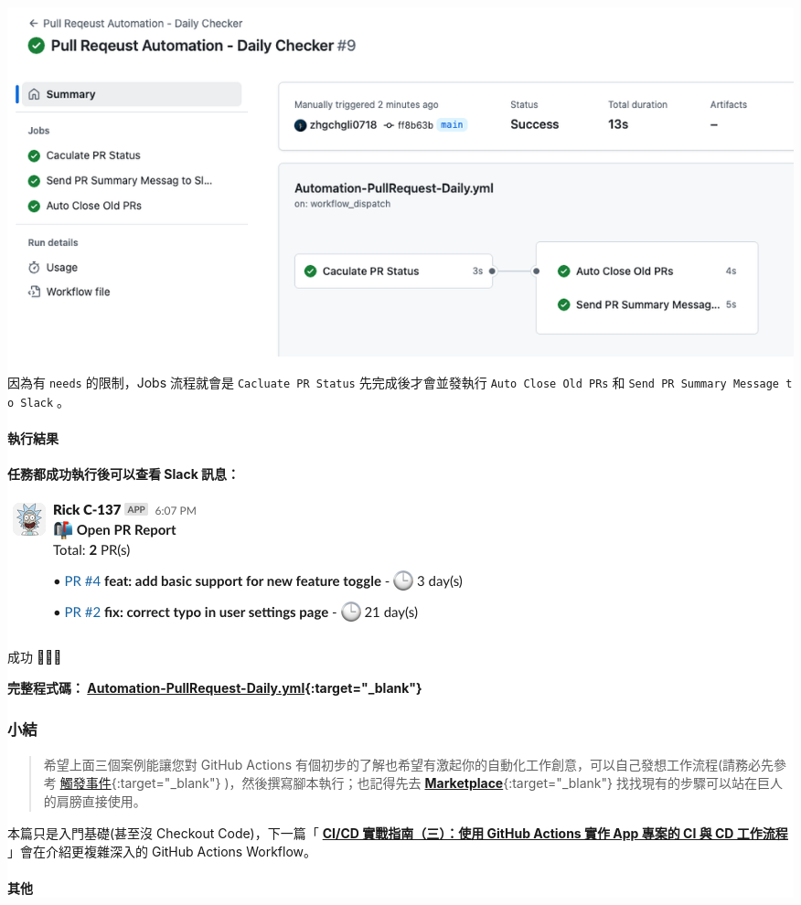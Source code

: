 ![](/assets/404bd5c70040/1*BluzFgY2tM2E7DwoVq1jQw.png)


因為有 `needs` 的限制，Jobs 流程就會是 `Cacluate PR Status` 先完成後才會並發執行 `Auto Close Old PRs` 和 `Send PR Summary Message to Slack` 。
#### 執行結果

**任務都成功執行後可以查看 Slack 訊息：**


![](/assets/404bd5c70040/1*0stX9KpZi6PcXpG-90wyIg.png)


成功 🚀🚀🚀

**完整程式碼： [Automation\-PullRequest\-Daily\.yml](https://github.com/ZhgChgLi/github-actions-ci-cd-demo/blob/main/.github/workflows/Automation-PullRequest-Daily.yml){:target="_blank"}**
### 小結


> 希望上面三個案例能讓您對 GitHub Actions 有個初步的了解也希望有激起你的自動化工作創意，可以自己發想工作流程\(請務必先參考 [觸發事件](https://docs.github.com/en/actions/reference/events-that-trigger-workflows){:target="_blank"} \)，然後撰寫腳本執行；也記得先去 [**Marketplace**](https://github.com/marketplace?type=actions){:target="_blank"} 找找現有的步驟可以站在巨人的肩膀直接使用。 




本篇只是入門基礎\(甚至沒 Checkout Code\)，下一篇「 [**CI/CD 實戰指南（三）：使用 GitHub Actions 實作 App 專案的 CI 與 CD 工作流程**](../4b001d2e8440/) 」會在介紹更複雜深入的 GitHub Actions Workflow。
#### 其他
